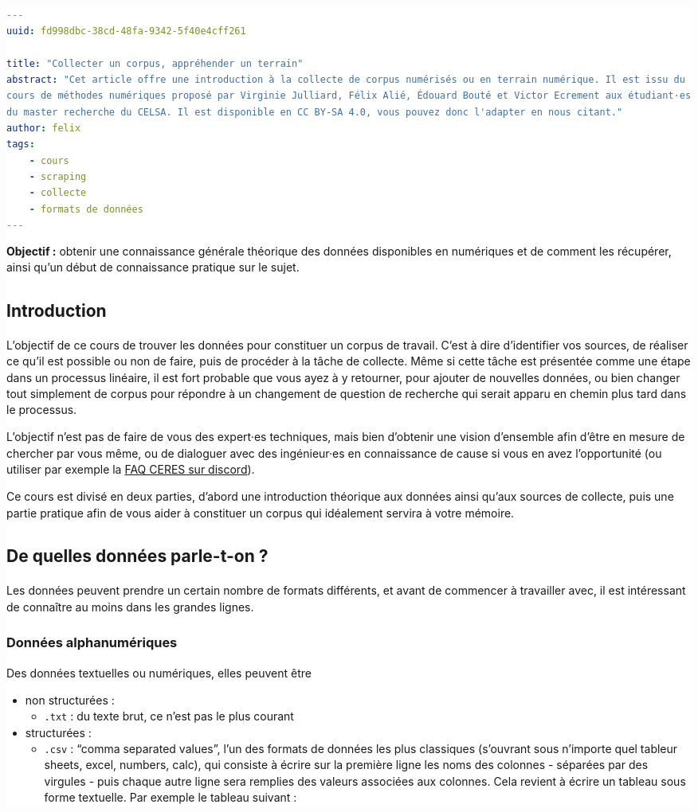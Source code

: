 ```yaml
---
uuid: fd998dbc-38cd-48fa-9342-5f40e4cff261

title: "Collecter un corpus, appréhender un terrain"
abstract: "Cet article offre une introduction à la collecte de corpus numérisés ou en terrain numérique. Il est issu du cours de méthodes numériques proposé par Virginie Julliard, Félix Alié, Édouard Bouté et Victor Ecrement aux étudiant·es du master recherche du CELSA. Il est disponible en CC BY-SA 4.0, vous pouvez donc l'adapter en nous citant."
author: felix
tags:
    - cours
    - scraping
    - collecte
    - formats de données
---
```


**Objectif :** obtenir une connaissance générale théorique des données disponibles en numériques et de comment les récupérer, ainsi qu’un début de connaissance pratique sur le sujet.

## Introduction

L’objectif de ce cours de trouver les données pour constituer un corpus de travail. C’est à dire d’identifier vos sources, de réaliser ce qu’il est possible ou non de faire, puis de procéder à la tâche de collecte. Même si cette tâche est présentée comme une étape dans un processus linéaire, il est fort probable que vous ayez à y retourner, pour ajouter de nouvelles données, ou bien changer tout simplement de corpus pour répondre à un changement de question de recherche qui serait apparu en chemin plus tard dans le processus.

L’objectif n’est pas de faire de vous des expert·es techniques, mais bien d’obtenir une vision d’ensemble afin d’être en mesure de chercher par vous même, ou de dialoguer avec des ingénieur·es en connaissance de cause si vous en avez l’opportunité (ou utiliser par exemple la [FAQ CERES sur discord](../../contact)).

Ce cours est divisé en deux parties, d’abord une introduction théorique aux données ainsi qu’aux sources de collecte, puis une partie pratique afin de vous aider à constituer un corpus qui idéalement servira à votre mémoire.

## De quelles données parle-t-on ?

Les données peuvent prendre un certain nombre de formats différents, et avant de commencer à travailler avec, il est intéressant de connaître au moins dans les grandes lignes.

### Données alphanumériques

Des données textuelles ou numériques, elles peuvent être 

- non structurées :
    - `.txt` : du texte brut, ce n’est pas le plus courant
- structurées :
    - `.csv` : “comma separated values”, l’un des formats de données les plus classiques (s’ouvrant sous n’importe quel tableur sheets, excel, numbers, calc), qui consiste à écrire sur la première ligne les noms des colonnes - séparées par des virgules - puis chaque autre ligne sera remplies des valeurs associées aux colonnes. Cela revient à écrire un tableau sous forme textuelle. Par exemple le tableau suivant :
